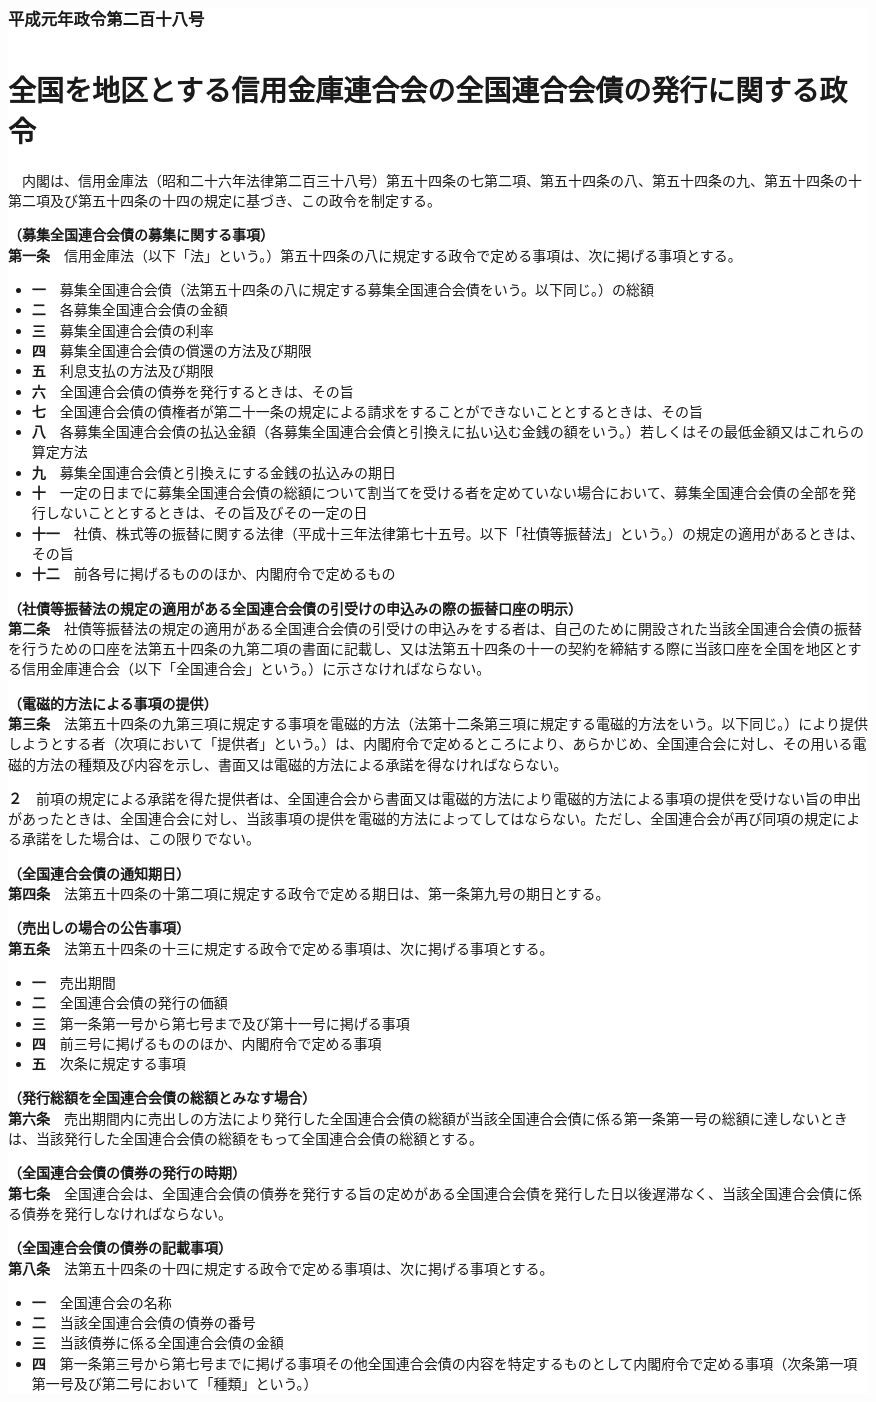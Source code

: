 ### 平成元年政令第二百十八号  
# 全国を地区とする信用金庫連合会の全国連合会債の発行に関する政令  
　内閣は、信用金庫法（昭和二十六年法律第二百三十八号）第五十四条の七第二項、第五十四条の八、第五十四条の九、第五十四条の十第二項及び第五十四条の十四の規定に基づき、この政令を制定する。  
  
**（募集全国連合会債の募集に関する事項）**  
**第一条**　信用金庫法（以下「法」という。）第五十四条の八に規定する政令で定める事項は、次に掲げる事項とする。  
* **一**　募集全国連合会債（法第五十四条の八に規定する募集全国連合会債をいう。以下同じ。）の総額  
* **二**　各募集全国連合会債の金額  
* **三**　募集全国連合会債の利率  
* **四**　募集全国連合会債の償還の方法及び期限  
* **五**　利息支払の方法及び期限  
* **六**　全国連合会債の債券を発行するときは、その旨  
* **七**　全国連合会債の債権者が第二十一条の規定による請求をすることができないこととするときは、その旨  
* **八**　各募集全国連合会債の払込金額（各募集全国連合会債と引換えに払い込む金銭の額をいう。）若しくはその最低金額又はこれらの算定方法  
* **九**　募集全国連合会債と引換えにする金銭の払込みの期日  
* **十**　一定の日までに募集全国連合会債の総額について割当てを受ける者を定めていない場合において、募集全国連合会債の全部を発行しないこととするときは、その旨及びその一定の日  
* **十一**　社債、株式等の振替に関する法律（平成十三年法律第七十五号。以下「社債等振替法」という。）の規定の適用があるときは、その旨  
* **十二**　前各号に掲げるもののほか、内閣府令で定めるもの  
  
**（社債等振替法の規定の適用がある全国連合会債の引受けの申込みの際の振替口座の明示）**  
**第二条**　社債等振替法の規定の適用がある全国連合会債の引受けの申込みをする者は、自己のために開設された当該全国連合会債の振替を行うための口座を法第五十四条の九第二項の書面に記載し、又は法第五十四条の十一の契約を締結する際に当該口座を全国を地区とする信用金庫連合会（以下「全国連合会」という。）に示さなければならない。  
  
**（電磁的方法による事項の提供）**  
**第三条**　法第五十四条の九第三項に規定する事項を電磁的方法（法第十二条第三項に規定する電磁的方法をいう。以下同じ。）により提供しようとする者（次項において「提供者」という。）は、内閣府令で定めるところにより、あらかじめ、全国連合会に対し、その用いる電磁的方法の種類及び内容を示し、書面又は電磁的方法による承諾を得なければならない。  
  
**２**　前項の規定による承諾を得た提供者は、全国連合会から書面又は電磁的方法により電磁的方法による事項の提供を受けない旨の申出があったときは、全国連合会に対し、当該事項の提供を電磁的方法によってしてはならない。ただし、全国連合会が再び同項の規定による承諾をした場合は、この限りでない。  
  
**（全国連合会債の通知期日）**  
**第四条**　法第五十四条の十第二項に規定する政令で定める期日は、第一条第九号の期日とする。  
  
**（売出しの場合の公告事項）**  
**第五条**　法第五十四条の十三に規定する政令で定める事項は、次に掲げる事項とする。  
* **一**　売出期間  
* **二**　全国連合会債の発行の価額  
* **三**　第一条第一号から第七号まで及び第十一号に掲げる事項  
* **四**　前三号に掲げるもののほか、内閣府令で定める事項  
* **五**　次条に規定する事項  
  
**（発行総額を全国連合会債の総額とみなす場合）**  
**第六条**　売出期間内に売出しの方法により発行した全国連合会債の総額が当該全国連合会債に係る第一条第一号の総額に達しないときは、当該発行した全国連合会債の総額をもって全国連合会債の総額とする。  
  
**（全国連合会債の債券の発行の時期）**  
**第七条**　全国連合会は、全国連合会債の債券を発行する旨の定めがある全国連合会債を発行した日以後遅滞なく、当該全国連合会債に係る債券を発行しなければならない。  
  
**（全国連合会債の債券の記載事項）**  
**第八条**　法第五十四条の十四に規定する政令で定める事項は、次に掲げる事項とする。  
* **一**　全国連合会の名称  
* **二**　当該全国連合会債の債券の番号  
* **三**　当該債券に係る全国連合会債の金額  
* **四**　第一条第三号から第七号までに掲げる事項その他全国連合会債の内容を特定するものとして内閣府令で定める事項（次条第一項第一号及び第二号において「種類」という。）  
  